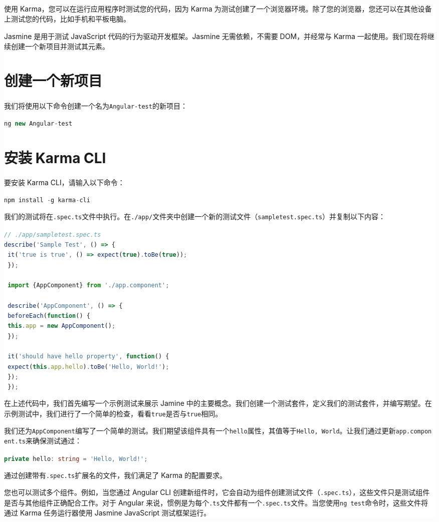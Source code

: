 使用 Karma，您可以在运行应用程序时测试您的代码，因为 Karma 为测试创建了一个浏览器环境。除了您的浏览器，您还可以在其他设备上测试您的代码，比如手机和平板电脑。

Jasmine 是用于测试 JavaScript 代码的行为驱动开发框架。Jasmine 无需依赖，不需要 DOM，并经常与 Karma 一起使用。我们现在将继续创建一个新项目并测试其元素。

# 创建一个新项目

我们将使用以下命令创建一个名为`Angular-test`的新项目：

```ts
ng new Angular-test
```

# 安装 Karma CLI

要安装 Karma CLI，请输入以下命令：

```ts
npm install -g karma-cli
```

我们的测试将在`.spec.ts`文件中执行。在`./app/`文件夹中创建一个新的测试文件（`sampletest.spec.ts`）并复制以下内容：

```ts
// ./app/sampletest.spec.ts
describe('Sample Test', () => {
 it('true is true', () => expect(true).toBe(true));
 });

 import {AppComponent} from './app.component';

 describe('AppComponent', () => {
 beforeEach(function() {
 this.app = new AppComponent();
 });

 it('should have hello property', function() {
 expect(this.app.hello).toBe('Hello, World!');
 });
 });
```

在上述代码中，我们首先编写一个示例测试来展示 Jamine 中的主要概念。我们创建一个测试套件，定义我们的测试套件，并编写期望。在示例测试中，我们进行了一个简单的检查，看看`true`是否与`true`相同。

我们还为`AppComponent`编写了一个简单的测试。我们期望该组件具有一个`hello`属性，其值等于`Hello, World`。让我们通过更新`app.component.ts`来确保测试通过：

```ts
private hello: string = 'Hello, World!';
```

通过创建带有`.spec.ts`扩展名的文件，我们满足了 Karma 的配置要求。

您也可以测试多个组件。例如，当您通过 Angular CLI 创建新组件时，它会自动为组件创建测试文件（`.spec.ts`），这些文件只是测试组件是否与其他组件正确配合工作。对于 Angular 来说，惯例是为每个`.ts`文件都有一个`.spec.ts`文件。当您使用`ng test`命令时，这些文件将通过 Karma 任务运行器使用 Jasmine JavaScript 测试框架运行。
